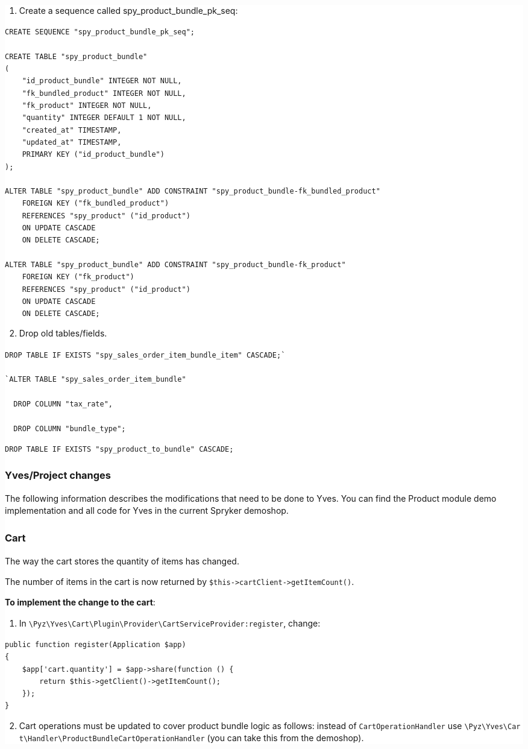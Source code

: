 1. Create a sequence called spy_product_bundle_pk_seq:
```
CREATE SEQUENCE "spy_product_bundle_pk_seq";

CREATE TABLE "spy_product_bundle"
(
    "id_product_bundle" INTEGER NOT NULL,
    "fk_bundled_product" INTEGER NOT NULL,
    "fk_product" INTEGER NOT NULL,
    "quantity" INTEGER DEFAULT 1 NOT NULL,
    "created_at" TIMESTAMP,
    "updated_at" TIMESTAMP,
    PRIMARY KEY ("id_product_bundle")
);

ALTER TABLE "spy_product_bundle" ADD CONSTRAINT "spy_product_bundle-fk_bundled_product"
    FOREIGN KEY ("fk_bundled_product")
    REFERENCES "spy_product" ("id_product")
    ON UPDATE CASCADE
    ON DELETE CASCADE;

ALTER TABLE "spy_product_bundle" ADD CONSTRAINT "spy_product_bundle-fk_product"
    FOREIGN KEY ("fk_product")
    REFERENCES "spy_product" ("id_product")
    ON UPDATE CASCADE
    ON DELETE CASCADE;
```
2. Drop old tables/fields.

```
DROP TABLE IF EXISTS "spy_sales_order_item_bundle_item" CASCADE;`

`ALTER TABLE "spy_sales_order_item_bundle"

  DROP COLUMN "tax_rate",

  DROP COLUMN "bundle_type";
  ```

`DROP TABLE IF EXISTS "spy_product_to_bundle" CASCADE;`

### Yves/Project changes
The following information describes the modifications that need to be done to Yves. You can find the Product module demo implementation and all code for Yves in the current Spryker demoshop.

### Cart
The way the cart stores the quantity of items has changed.

The number of items in the cart is now returned by  `$this->cartClient->getItemCount()`.

**To implement the change to the cart**:

1. In `\Pyz\Yves\Cart\Plugin\Provider\CartServiceProvider:register`, change:
```
public function register(Application $app)
{
    $app['cart.quantity'] = $app->share(function () {
        return $this->getClient()->getItemCount();
    });
}
```
2. Cart operations must be updated to cover product bundle logic as follows:
instead of `CartOperationHandler` use `\Pyz\Yves\Cart\Handler\ProductBundleCartOperationHandler` (you can take this from the demoshop).
